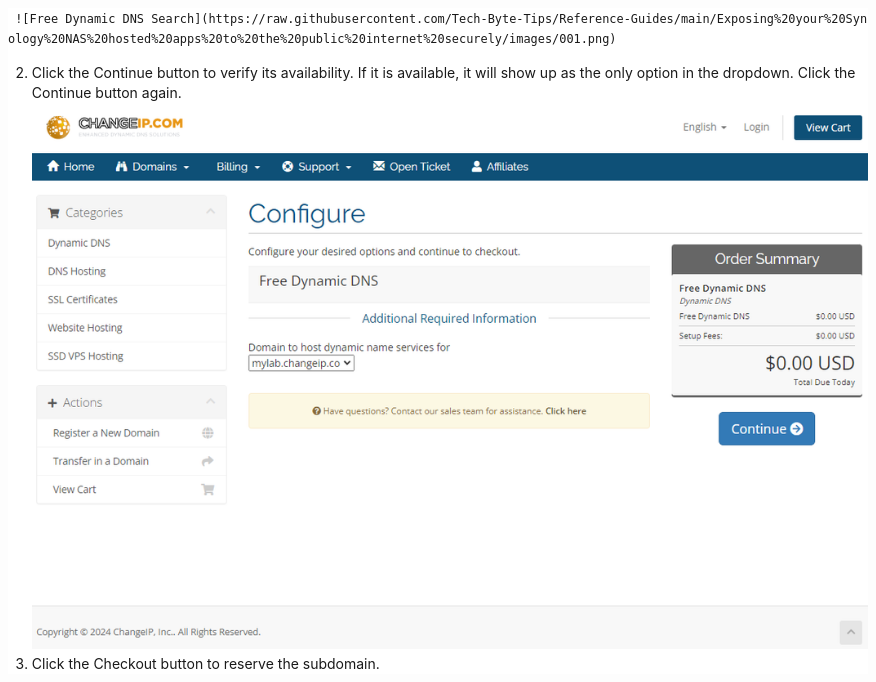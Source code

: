      ![Free Dynamic DNS Search](https://raw.githubusercontent.com/Tech-Byte-Tips/Reference-Guides/main/Exposing%20your%20Synology%20NAS%20hosted%20apps%20to%20the%20public%20internet%20securely/images/001.png)
  2. Click the Continue button to verify its availability.  If it is available, it will show up as the only option in the dropdown.  Click the Continue button again.
     ![Free DNS Available](https://raw.githubusercontent.com/Tech-Byte-Tips/Reference-Guides/main/Exposing%20your%20Synology%20NAS%20hosted%20apps%20to%20the%20public%20internet%20securely/images/002.png)
  3. Click the Checkout button to reserve the subdomain.
